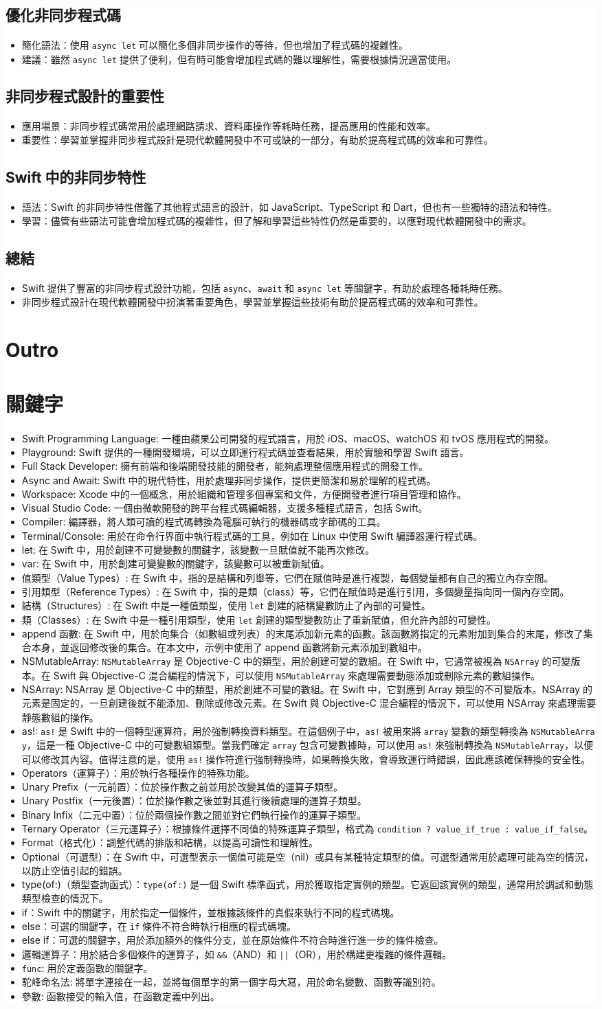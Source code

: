 ## 優化非同步程式碼

- 簡化語法：使用 `async let` 可以簡化多個非同步操作的等待，但也增加了程式碼的複雜性。
- 建議：雖然 `async let` 提供了便利，但有時可能會增加程式碼的難以理解性，需要根據情況適當使用。

## 非同步程式設計的重要性

- 應用場景：非同步程式碼常用於處理網路請求、資料庫操作等耗時任務，提高應用的性能和效率。
- 重要性：學習並掌握非同步程式設計是現代軟體開發中不可或缺的一部分，有助於提高程式碼的效率和可靠性。

## Swift 中的非同步特性

- 語法：Swift 的非同步特性借鑑了其他程式語言的設計，如 JavaScript、TypeScript 和 Dart，但也有一些獨特的語法和特性。
- 學習：儘管有些語法可能會增加程式碼的複雜性，但了解和學習這些特性仍然是重要的，以應對現代軟體開發中的需求。

## 總結

- Swift 提供了豐富的非同步程式設計功能，包括 `async`、`await` 和 `async let` 等關鍵字，有助於處理各種耗時任務。
- 非同步程式設計在現代軟體開發中扮演著重要角色，學習並掌握這些技術有助於提高程式碼的效率和可靠性。
# Outro
# 關鍵字
- Swift Programming Language: 一種由蘋果公司開發的程式語言，用於 iOS、macOS、watchOS 和 tvOS 應用程式的開發。
- Playground: Swift 提供的一種開發環境，可以立即運行程式碼並查看結果，用於實驗和學習 Swift 語言。
- Full Stack Developer: 擁有前端和後端開發技能的開發者，能夠處理整個應用程式的開發工作。
- Async and Await: Swift 中的現代特性，用於處理非同步操作，提供更簡潔和易於理解的程式碼。
- Workspace: Xcode 中的一個概念，用於組織和管理多個專案和文件，方便開發者進行項目管理和協作。
- Visual Studio Code: 一個由微軟開發的跨平台程式碼編輯器，支援多種程式語言，包括 Swift。
- Compiler: 編譯器，將人類可讀的程式碼轉換為電腦可執行的機器碼或字節碼的工具。
- Terminal/Console: 用於在命令行界面中執行程式碼的工具，例如在 Linux 中使用 Swift 編譯器運行程式碼。
- let: 在 Swift 中，用於創建不可變變數的關鍵字，該變數一旦賦值就不能再次修改。
- var: 在 Swift 中，用於創建可變變數的關鍵字，該變數可以被重新賦值。
- 值類型（Value Types）: 在 Swift 中，指的是結構和列舉等，它們在賦值時是進行複製，每個變量都有自己的獨立內存空間。
- 引用類型（Reference Types）: 在 Swift 中，指的是類（class）等，它們在賦值時是進行引用，多個變量指向同一個內存空間。
- 結構（Structures）: 在 Swift 中是一種值類型，使用 `let` 創建的結構變數防止了內部的可變性。
- 類（Classes）: 在 Swift 中是一種引用類型，使用 `let` 創建的類型變數防止了重新賦值，但允許內部的可變性。
- append 函數: 在 Swift 中，用於向集合（如數組或列表）的末尾添加新元素的函數。該函數將指定的元素附加到集合的末尾，修改了集合本身，並返回修改後的集合。在本文中，示例中使用了 append 函數將新元素添加到數組中。 
- NSMutableArray: `NSMutableArray` 是 Objective-C 中的類型，用於創建可變的數組。在 Swift 中，它通常被視為 `NSArray` 的可變版本。在 Swift 與 Objective-C 混合編程的情況下，可以使用 `NSMutableArray` 來處理需要動態添加或刪除元素的數組操作。
- NSArray: NSArray 是 Objective-C 中的類型，用於創建不可變的數組。在 Swift 中，它對應到 Array 類型的不可變版本。NSArray 的元素是固定的，一旦創建後就不能添加、刪除或修改元素。在 Swift 與 Objective-C 混合編程的情況下，可以使用 NSArray 來處理需要靜態數組的操作。
- as!: `as!` 是 Swift 中的一個轉型運算符，用於強制轉換資料類型。在這個例子中，`as!` 被用來將 `array` 變數的類型轉換為 `NSMutableArray`，這是一種 Objective-C 中的可變數組類型。當我們確定 `array` 包含可變數據時，可以使用 `as!` 來強制轉換為 `NSMutableArray`，以便可以修改其內容。值得注意的是，使用 `as!` 操作符進行強制轉換時，如果轉換失敗，會導致運行時錯誤，因此應該確保轉換的安全性。
- Operators（運算子）：用於執行各種操作的特殊功能。
- Unary Prefix（一元前置）：位於操作數之前並用於改變其值的運算子類型。
- Unary Postfix（一元後置）：位於操作數之後並對其進行後續處理的運算子類型。
- Binary Infix（二元中置）：位於兩個操作數之間並對它們執行操作的運算子類型。
- Ternary Operator（三元運算子）：根據條件選擇不同值的特殊運算子類型，格式為 `condition ? value_if_true : value_if_false`。
- Format（格式化）：調整代碼的排版和結構，以提高可讀性和理解性。
- Optional（可選型）：在 Swift 中，可選型表示一個值可能是空（nil）或具有某種特定類型的值。可選型通常用於處理可能為空的情況，以防止空值引起的錯誤。
- type(of:)（類型查詢函式）：`type(of:)` 是一個 Swift 標準函式，用於獲取指定實例的類型。它返回該實例的類型，通常用於調試和動態類型檢查的情況下。
- if：Swift 中的關鍵字，用於指定一個條件，並根據該條件的真假來執行不同的程式碼塊。
- else：可選的關鍵字，在 `if` 條件不符合時執行相應的程式碼塊。
- else if：可選的關鍵字，用於添加額外的條件分支，並在原始條件不符合時進行進一步的條件檢查。
- 邏輯運算子：用於結合多個條件的運算子，如 `&&`（AND）和 `||`（OR），用於構建更複雜的條件邏輯。
- `func`: 用於定義函數的關鍵字。
- 駝峰命名法: 將單字連接在一起，並將每個單字的第一個字母大寫，用於命名變數、函數等識別符。
- 參數: 函數接受的輸入值，在函數定義中列出。